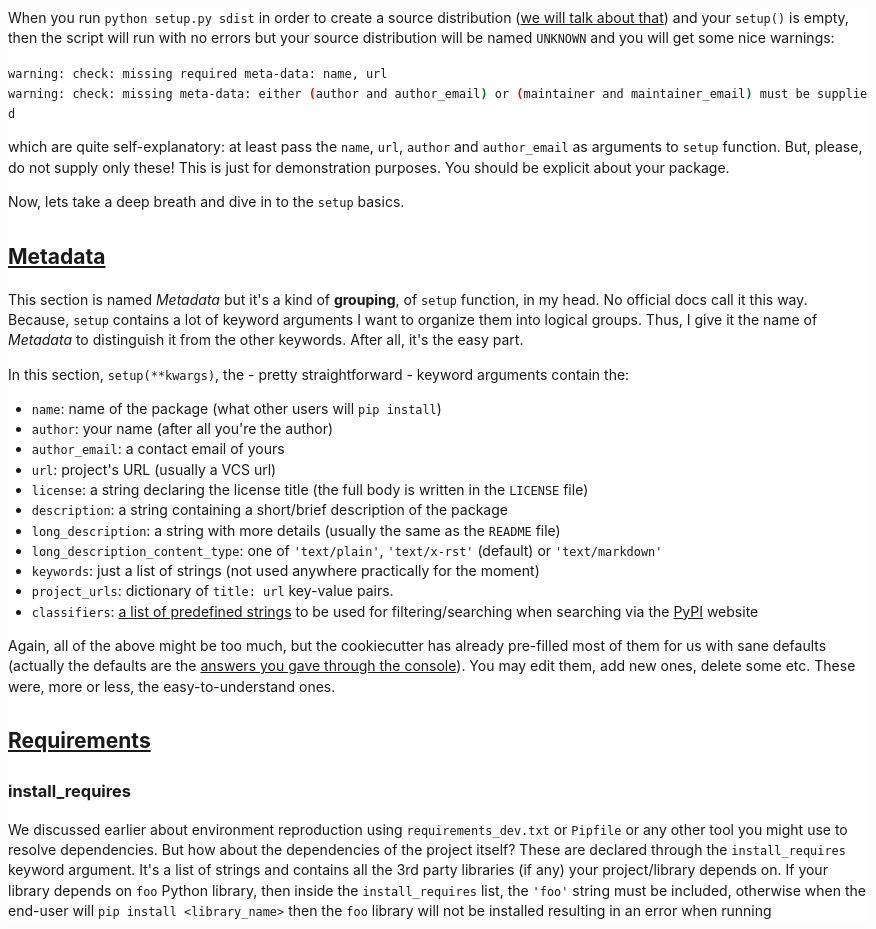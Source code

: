 When you run `python setup.py sdist` in order to create a source distribution ([we will talk about that](#source-distribution-aka-sdist))
and your `setup()` is empty, then the script will run with no errors but your source distribution will be named `UNKNOWN`
and you will get some nice warnings:

```bash
warning: check: missing required meta-data: name, url
warning: check: missing meta-data: either (author and author_email) or (maintainer and maintainer_email) must be supplied
```

which are quite self-explanatory: at least pass the `name`, `url`, `author` and `author_email` as arguments to `setup` function.
But, please, do not supply only these! This is just for demonstration purposes. You should be explicit about your package.

Now, lets take a deep breath and dive in to the `setup` basics.


## [Metadata](#metadata)

This section is named *Metadata* but it's a kind of **grouping**, of `setup` function, in my head. No official docs call it
this way. Because, `setup` contains a lot of keyword arguments I want to organize them into logical groups. Thus,
I give it the name of *Metadata* to distinguish it from the other keywords. After all, it's the easy part.

In this section, `setup(**kwargs)`, the - pretty straightforward - keyword arguments contain the:

- `name`: name of the package (what other users will `pip install`)
- `author`: your name (after all you're the author)
- `author_email`: a contact email of yours
- `url`: project's URL (usually a VCS url)
- `license`: a string declaring the license title (the full body is written in the `LICENSE` file)
- `description`: a string containing a short/brief description of the package
- `long_description`: a string with more details (usually the same as the `README` file)
- `long_description_content_type`: one of `'text/plain'`, `'text/x-rst'` (default) or `'text/markdown'`
- `keywords`: just a list of strings (not used anywhere practically for the moment)
- `project_urls`: dictionary of `title: url` key-value pairs.
- `classifiers`: [a list of predefined strings](https://pypi.org/classifiers/) to be used for
  filtering/searching when searching via the [PyPI][PyPI] website

Again, all of the above might be too much, but the cookiecutter has already pre-filled most of them for us with
sane defaults (actually the defaults are the [answers you gave through the console](#structure)).
You may edit them, add new ones, delete some etc. These were, more or less, the easy-to-understand ones.


## [Requirements](#kwarg_requirements)

### install_requires
We discussed earlier about environment reproduction using `requirements_dev.txt` or `Pipfile` or any other tool
you might use to resolve dependencies. But how about the dependencies of the project itself?
These are declared through the `install_requires` keyword argument. It's a list of strings and contains all
the 3rd party libraries (if any) your project/library depends on. If your library depends on `foo` Python
library, then inside the `install_requires` list, the `'foo'` string must be included, otherwise when the end-user
will `pip install <library_name>` then the `foo` library will not be installed resulting in an error when running

[anaconda]: https://www.anaconda.com/
[bump2version]: https://github.com/c4urself/bump2version
[check-manifest]: https://github.com/mgedmin/check-manifest
[choosealicense]: https://choosealicense.com
[click]: https://click.palletsprojects.com/en/master/
[keyring]: https://pypi.org/project/keyring/
[nose]: https://nose.readthedocs.io/en/latest/
[pep_427]: https://www.python.org/dev/peps/pep-0427/
[pep_491]: https://www.python.org/dev/peps/pep-0491/
[pex]: https://github.com/pantsbuild/pex
[pip]: https://pypi.org/project/pip/
[pip_prefers_whl]: https://pip.pypa.io/en/stable/user_guide/#installing-from-wheels
[poetry]: https://pypi.org/project/poetry/
[pytest]: https://docs.pytest.org/en/latest/
[py_freezer]: https://docs.python-guide.org/shipping/freezing/
[readthedocs]: https://readthedocs.org/
[requirements_vs_install_requires]: https://packaging.python.org/discussions/install-requires-vs-requirements/?highlight=requirements#requirements-files
[setuptools]: https://pypi.org/project/setuptools/
[sphinx]: http://www.sphinx-doc.org/en/master/
[tox]: https://tox.readthedocs.io/en/latest/
[twine]: https://pypi.org/project/twine/
[unittest]: https://docs.python.org/3/library/unittest.html
[virtualenv]: https://virtualenv.pypa.io/en/latest/
[wheel]: https://pypi.org/project/wheel/
[wheel_sdist_diff]: https://packaging.python.org/tutorials/installing-packages/#source-distributions-vs-wheels
[PyPA]: https://www.pypa.io/en/latest/
[PyPI]: https://pypi.org/
[PyPI_test]: https://test.pypi.org/